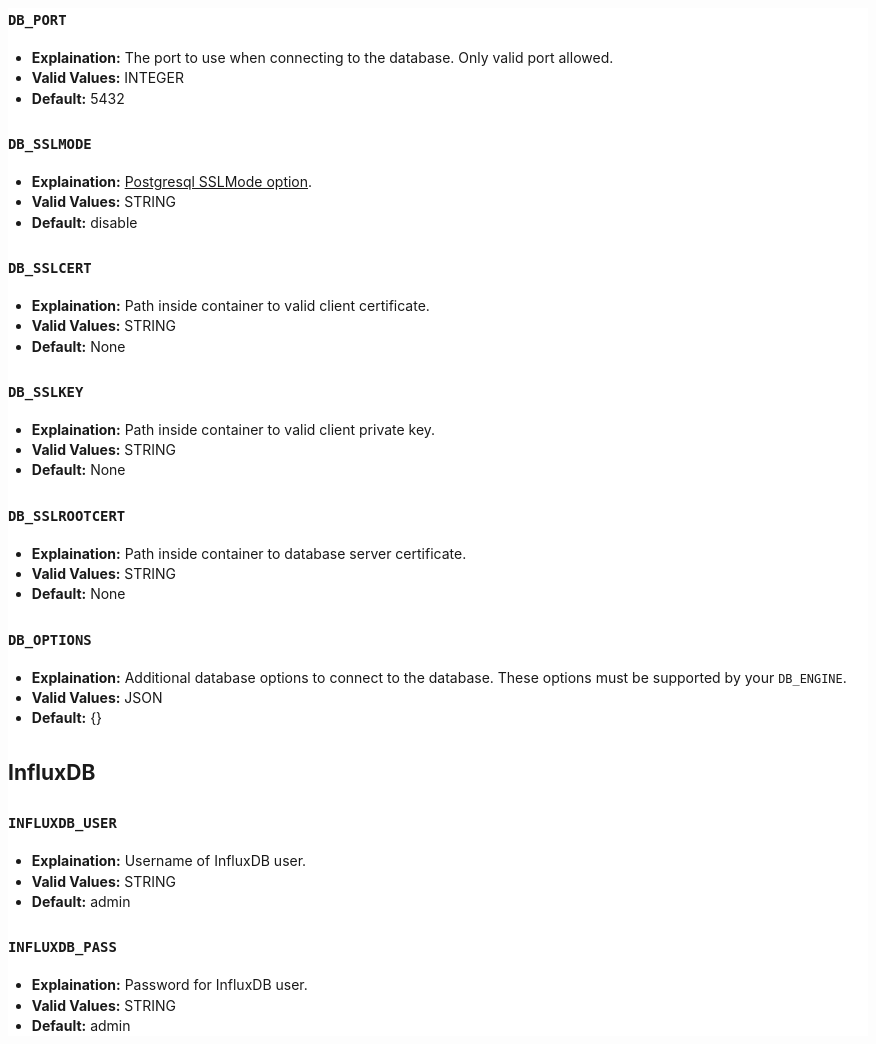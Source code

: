 ### `DB_PORT`

- **Explaination:** The port to use when connecting to the database. Only valid port allowed.
- **Valid Values:** INTEGER
- **Default:** 5432

### `DB_SSLMODE`

- **Explaination:** [Postgresql SSLMode option](https://www.postgresql.org/docs/9.1/libpq-ssl.html).
- **Valid Values:** STRING
- **Default:** disable

### `DB_SSLCERT`

- **Explaination:** Path inside container to valid client certificate.
- **Valid Values:** STRING
- **Default:** None

### `DB_SSLKEY`

- **Explaination:** Path inside container to valid client private key.
- **Valid Values:** STRING
- **Default:** None

### `DB_SSLROOTCERT`

- **Explaination:** Path inside container to database server certificate.
- **Valid Values:** STRING
- **Default:** None

### `DB_OPTIONS`

- **Explaination:** Additional database options to connect to the database. These options must be supported by your `DB_ENGINE`.
- **Valid Values:** JSON
- **Default:** {}

## InfluxDB

### `INFLUXDB_USER`

- **Explaination:** Username of InfluxDB user.
- **Valid Values:** STRING
- **Default:** admin

### `INFLUXDB_PASS`

- **Explaination:** Password for InfluxDB user.
- **Valid Values:** STRING
- **Default:** admin
